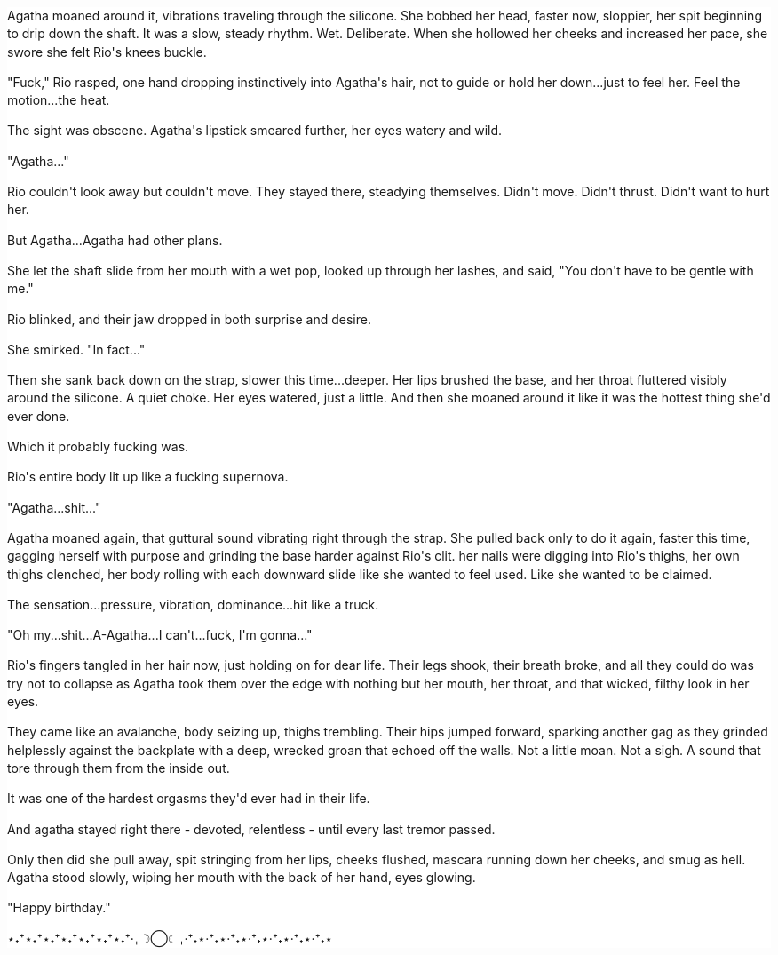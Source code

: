 Agatha moaned around it, vibrations traveling through the silicone. She bobbed her head, faster now, sloppier, her spit beginning to drip down the shaft. It was a slow, steady rhythm. Wet. Deliberate. When she hollowed her cheeks and increased her pace, she swore she felt Rio's knees buckle.

"Fuck," Rio rasped, one hand dropping instinctively into Agatha's hair, not to guide or hold her down...just to feel her. Feel the motion...the heat.

The sight was obscene. Agatha's lipstick smeared further, her eyes watery and wild. 

"Agatha..."

Rio couldn't look away but couldn't move.  They stayed there, steadying themselves. Didn't move. Didn't thrust. Didn't want to hurt her.

But Agatha...Agatha had other plans.

She let the shaft slide from her mouth with a wet pop, looked up through her lashes, and said, "You don't have to be gentle with me."

Rio blinked, and their jaw dropped in both surprise and desire.  

She smirked. "In fact..."

Then she sank back down on the strap, slower this time...deeper. Her lips brushed the base, and her throat fluttered visibly around the silicone. A quiet choke. Her eyes watered, just a little. And then she moaned around it like it was the hottest thing she'd ever done.

Which it probably fucking was.

Rio's entire body lit up like a fucking supernova.

"Agatha...shit..."

Agatha moaned again, that guttural sound vibrating right through the strap. She pulled back only to do it again, faster this time, gagging herself with purpose and grinding the base harder against Rio's clit. her nails were digging into Rio's thighs, her own thighs clenched, her body rolling with each downward slide like she wanted to feel used. Like she wanted to be claimed.

The sensation...pressure, vibration, dominance...hit like a truck.

"Oh my...shit...A-Agatha...I can't...fuck, I'm gonna..."

Rio's fingers tangled in her hair now, just holding on for dear life. Their legs shook, their breath broke, and all they could do was try not to collapse as Agatha took them over the edge with nothing but her mouth, her throat, and that wicked, filthy look in her eyes.

They came like an avalanche, body seizing up, thighs trembling. Their hips jumped forward, sparking another gag as they grinded helplessly against the backplate with a deep, wrecked groan that echoed off the walls. Not a little moan. Not a sigh. A sound that tore through them from the inside out.

It was one of the hardest orgasms they'd ever had in their life.

And agatha stayed right there - devoted, relentless - until every last tremor passed.

Only then did she pull away, spit stringing from her lips, cheeks flushed, mascara running down her cheeks, and smug as hell. Agatha stood slowly, wiping her mouth with the back of her hand, eyes glowing.

"Happy birthday."

⋆˖⁺⋆˖⁺⋆˖⁺⋆˖⁺⋆˖⁺⋆˖⁺⋆˖⁺‧₊☽◯☾₊‧⁺˖⋆‧⁺˖⋆‧⁺˖⋆‧⁺˖⋆‧⁺˖⋆‧⁺˖⋆‧⁺˖⋆
